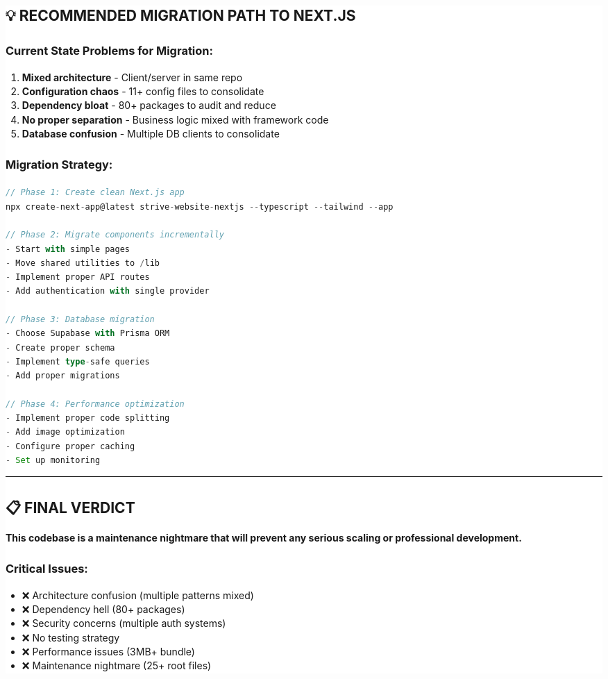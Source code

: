 
## 💡 RECOMMENDED MIGRATION PATH TO NEXT.JS

### Current State Problems for Migration:

1. **Mixed architecture** - Client/server in same repo
2. **Configuration chaos** - 11+ config files to consolidate  
3. **Dependency bloat** - 80+ packages to audit and reduce
4. **No proper separation** - Business logic mixed with framework code
5. **Database confusion** - Multiple DB clients to consolidate

### Migration Strategy:

```typescript
// Phase 1: Create clean Next.js app
npx create-next-app@latest strive-website-nextjs --typescript --tailwind --app

// Phase 2: Migrate components incrementally  
- Start with simple pages
- Move shared utilities to /lib
- Implement proper API routes
- Add authentication with single provider

// Phase 3: Database migration
- Choose Supabase with Prisma ORM
- Create proper schema
- Implement type-safe queries
- Add proper migrations

// Phase 4: Performance optimization  
- Implement proper code splitting
- Add image optimization
- Configure proper caching
- Set up monitoring
```

---

## 📋 FINAL VERDICT

**This codebase is a maintenance nightmare that will prevent any serious scaling or professional development.**

### Critical Issues:
- ❌ Architecture confusion (multiple patterns mixed)
- ❌ Dependency hell (80+ packages)
- ❌ Security concerns (multiple auth systems)
- ❌ No testing strategy
- ❌ Performance issues (3MB+ bundle)
- ❌ Maintenance nightmare (25+ root files)
